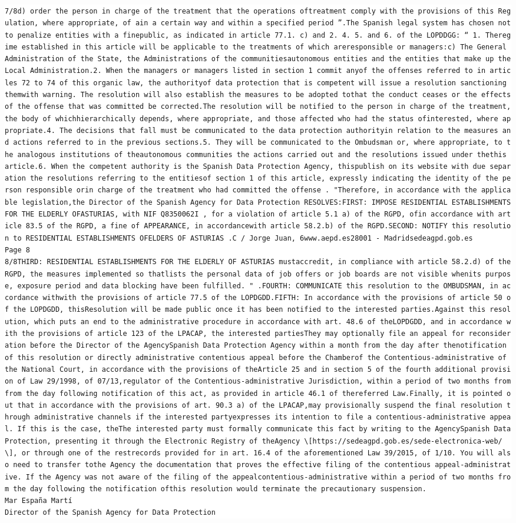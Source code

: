 ```
7/8d) order the person in charge of the treatment that the operations oftreatment comply with the provisions of this Regulation, where appropriate, of ain a certain way and within a specified period ”.The Spanish legal system has chosen not to penalize entities with a finepublic, as indicated in article 77.1. c) and 2. 4. 5. and 6. of the LOPDDGG: “ 1. Theregime established in this article will be applicable to the treatments of which areresponsible or managers:c) The General Administration of the State, the Administrations of the communitiesautonomous entities and the entities that make up the Local Administration.2. When the managers or managers listed in section 1 commit anyof the offenses referred to in articles 72 to 74 of this organic law, the authorityof data protection that is competent will issue a resolution sanctioning themwith warning. The resolution will also establish the measures to be adopted tothat the conduct ceases or the effects of the offense that was committed be corrected.The resolution will be notified to the person in charge of the treatment, the body of whichhierarchically depends, where appropriate, and those affected who had the status ofinterested, where appropriate.4. The decisions that fall must be communicated to the data protection authorityin relation to the measures and actions referred to in the previous sections.5. They will be communicated to the Ombudsman or, where appropriate, to the analogous institutions of theautonomous communities the actions carried out and the resolutions issued under thethis article.6. When the competent authority is the Spanish Data Protection Agency, thispublish on its website with due separation the resolutions referring to the entitiesof section 1 of this article, expressly indicating the identity of the person responsible orin charge of the treatment who had committed the offense . "Therefore, in accordance with the applicable legislation,the Director of the Spanish Agency for Data Protection RESOLVES:FIRST: IMPOSE RESIDENTIAL ESTABLISHMENTS FOR THE ELDERLY OFASTURIAS, with NIF Q8350062I , for a violation of article 5.1 a) of the RGPD, ofin accordance with article 83.5 of the RGPD, a fine of APPEARANCE, in accordancewith article 58.2.b) of the RGPD.SECOND: NOTIFY this resolution to RESIDENTIAL ESTABLISHMENTS OFELDERS OF ASTURIAS .C / Jorge Juan, 6www.aepd.es28001 - Madridsedeagpd.gob.es
Page 8
8/8THIRD: RESIDENTIAL ESTABLISHMENTS FOR THE ELDERLY OF ASTURIAS mustaccredit, in compliance with article 58.2.d) of the RGPD, the measures implemented so thatlists the personal data of job offers or job boards are not visible whenits purpose, exposure period and data blocking have been fulfilled. " .FOURTH: COMMUNICATE this resolution to the OMBUDSMAN, in accordance withwith the provisions of article 77.5 of the LOPDGDD.FIFTH: In accordance with the provisions of article 50 of the LOPDGDD, thisResolution will be made public once it has been notified to the interested parties.Against this resolution, which puts an end to the administrative procedure in accordance with art. 48.6 of theLOPDGDD, and in accordance with the provisions of article 123 of the LPACAP, the interested partiesThey may optionally file an appeal for reconsideration before the Director of the AgencySpanish Data Protection Agency within a month from the day after thenotification of this resolution or directly administrative contentious appeal before the Chamberof the Contentious-administrative of the National Court, in accordance with the provisions of theArticle 25 and in section 5 of the fourth additional provision of Law 29/1998, of 07/13,regulator of the Contentious-administrative Jurisdiction, within a period of two months fromfrom the day following notification of this act, as provided in article 46.1 of thereferred Law.Finally, it is pointed out that in accordance with the provisions of art. 90.3 a) of the LPACAP,may provisionally suspend the final resolution through administrative channels if the interested partyexpresses its intention to file a contentious-administrative appeal. If this is the case, theThe interested party must formally communicate this fact by writing to the AgencySpanish Data Protection, presenting it through the Electronic Registry of theAgency \[https://sedeagpd.gob.es/sede-electronica-web/\], or through one of the restrecords provided for in art. 16.4 of the aforementioned Law 39/2015, of 1/10. You will also need to transfer tothe Agency the documentation that proves the effective filing of the contentious appeal-administrative. If the Agency was not aware of the filing of the appealcontentious-administrative within a period of two months from the day following the notification ofthis resolution would terminate the precautionary suspension.
Mar España Martí
Director of the Spanish Agency for Data Protection

```
